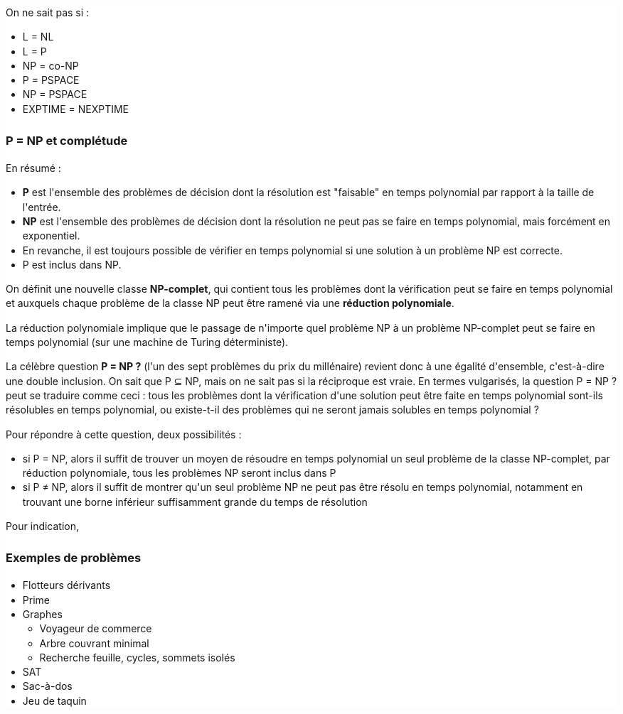 On ne sait pas si :

* L = NL
* L = P
* NP = co-NP
* P = PSPACE
* NP = PSPACE
* EXPTIME = NEXPTIME

### P = NP et complétude

En résumé :

* **P** est l'ensemble des problèmes de décision dont la résolution est "faisable" en temps polynomial par rapport à la taille de l'entrée. 
* **NP** est l'ensemble des problèmes de décision dont la résolution ne peut pas se faire en temps polynomial, mais forcément en exponentiel. 
* En revanche, il est toujours possible de vérifier en temps polynomial si une solution à un problème NP est correcte.
* P est inclus dans NP.

On définit une nouvelle classe **NP-complet**, qui contient tous les problèmes dont la vérification peut se faire en temps polynomial et auxquels chaque problème de la classe NP peut être ramené via une **réduction polynomiale**.

La réduction polynomiale implique que le passage de n'importe quel problème NP à un problème NP-complet peut se faire en temps polynomial (sur une machine de Turing déterministe).

La célèbre question **P = NP ?** (l'un des sept problèmes du prix du millénaire) revient donc à une égalité d'ensemble, c'est-à-dire une double inclusion. On sait que P ⊆ NP, mais on ne sait pas si la réciproque est vraie. En termes vulgarisés, la question P = NP ? peut se traduire comme ceci : tous les problèmes dont la vérification d'une solution peut être faite en temps polynomial sont-ils résolubles en temps polynomial, ou existe-t-il des problèmes qui ne seront jamais solubles en temps polynomial ? 

Pour répondre à cette question, deux possibilités : 

* si P = NP, alors il suffit de trouver un moyen de résoudre en temps polynomial un seul problème de la classe NP-complet, par réduction polynomiale, tous les problèmes NP seront inclus dans P
* si P ≠ NP, alors il suffit de montrer qu'un seul problème NP ne peut pas être résolu en temps polynomial, notamment en trouvant une borne inférieur suffisamment grande du temps de résolution

Pour indication, 

### Exemples de problèmes

* Flotteurs dérivants
* Prime
* Graphes
  * Voyageur de commerce
  * Arbre couvrant minimal
  * Recherche feuille, cycles, sommets isolés
* SAT
* Sac-à-dos
* Jeu de taquin
